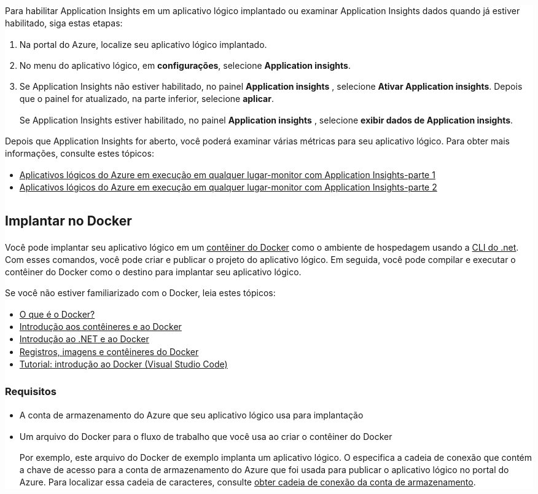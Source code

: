 Para habilitar Application Insights em um aplicativo lógico implantado ou examinar Application Insights dados quando já estiver habilitado, siga estas etapas:

1. Na portal do Azure, localize seu aplicativo lógico implantado.

1. No menu do aplicativo lógico, em **configurações**, selecione **Application insights**.

1. Se Application Insights não estiver habilitado, no painel **Application insights** , selecione **Ativar Application insights**. Depois que o painel for atualizado, na parte inferior, selecione **aplicar**.

   Se Application Insights estiver habilitado, no painel **Application insights** , selecione **exibir dados de Application insights**.

Depois que Application Insights for aberto, você poderá examinar várias métricas para seu aplicativo lógico. Para obter mais informações, consulte estes tópicos:

* [Aplicativos lógicos do Azure em execução em qualquer lugar-monitor com Application Insights-parte 1](https://techcommunity.microsoft.com/t5/integrations-on-azure/azure-logic-apps-running-anywhere-monitor-with-application/ba-p/1877849)
* [Aplicativos lógicos do Azure em execução em qualquer lugar-monitor com Application Insights-parte 2](https://techcommunity.microsoft.com/t5/integrations-on-azure/azure-logic-apps-running-anywhere-monitor-with-application/ba-p/2003332)

<a name="deploy-docker"></a>

## <a name="deploy-to-docker"></a>Implantar no Docker

Você pode implantar seu aplicativo lógico em um [contêiner do Docker](/visualstudio/docker/tutorials/docker-tutorial#what-is-a-container) como o ambiente de hospedagem usando a [CLI do .net](/dotnet/core/tools/). Com esses comandos, você pode criar e publicar o projeto do aplicativo lógico. Em seguida, você pode compilar e executar o contêiner do Docker como o destino para implantar seu aplicativo lógico.

Se você não estiver familiarizado com o Docker, leia estes tópicos:

* [O que é o Docker?](/dotnet/architecture/microservices/container-docker-introduction/docker-defined)
* [Introdução aos contêineres e ao Docker](/dotnet/architecture/microservices/container-docker-introduction/)
* [Introdução ao .NET e ao Docker](/dotnet/core/docker/introduction)
* [Registros, imagens e contêineres do Docker](/dotnet/architecture/microservices/container-docker-introduction/docker-containers-images-registries)
* [Tutorial: introdução ao Docker (Visual Studio Code)](/visualstudio/docker/tutorials/docker-tutorial)

### <a name="requirements"></a>Requisitos

* A conta de armazenamento do Azure que seu aplicativo lógico usa para implantação

* Um arquivo do Docker para o fluxo de trabalho que você usa ao criar o contêiner do Docker

  Por exemplo, este arquivo do Docker de exemplo implanta um aplicativo lógico. O especifica a cadeia de conexão que contém a chave de acesso para a conta de armazenamento do Azure que foi usada para publicar o aplicativo lógico no portal do Azure. Para localizar essa cadeia de caracteres, consulte [obter cadeia de conexão da conta de armazenamento](#find-storage-account-connection-string).

